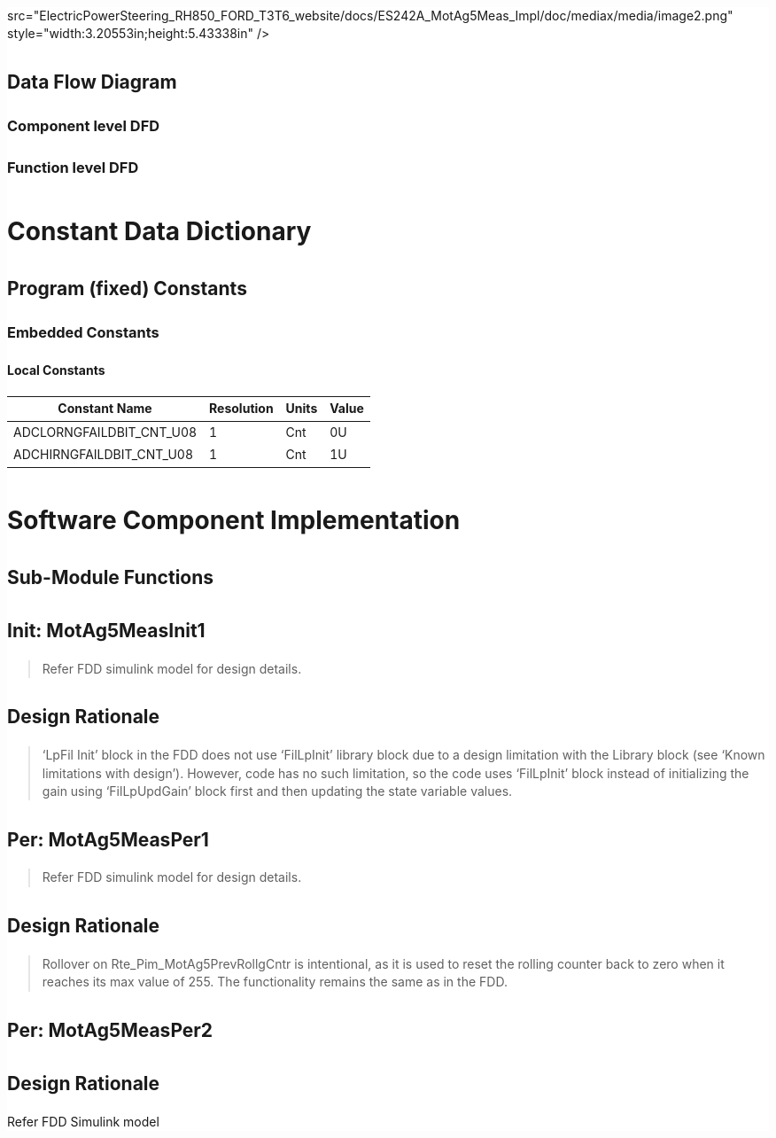 src="ElectricPowerSteering_RH850_FORD_T3T6_website/docs/ES242A_MotAg5Meas_Impl/doc/mediax/media/image2.png"
style="width:3.20553in;height:5.43338in" />

## Data Flow Diagram

### Component level DFD

### Function level DFD

# Constant Data Dictionary

## Program (fixed) Constants

### Embedded Constants

#### Local Constants

| Constant Name            | Resolution | Units | Value |
|--------------------------|------------|-------|-------|
| ADCLORNGFAILDBIT_CNT_U08 | 1          | Cnt   | 0U    |
| ADCHIRNGFAILDBIT_CNT_U08 | 1          | Cnt   | 1U    |

# Software Component Implementation

## Sub-Module Functions

## Init: MotAg5MeasInit1

> Refer FDD simulink model for design details.

## Design Rationale

> ‘LpFil Init’ block in the FDD does not use ‘FilLpInit’ library block
> due to a design limitation with the Library block (see ‘Known
> limitations with design’). However, code has no such limitation, so
> the code uses ‘FilLpInit’ block instead of initializing the gain using
> ‘FilLpUpdGain’ block first and then updating the state variable
> values.

## Per: MotAg5MeasPer1

> Refer FDD simulink model for design details.

## Design Rationale

> Rollover on Rte_Pim_MotAg5PrevRollgCntr is intentional, as it is used
> to reset the rolling counter back to zero when it reaches its max
> value of 255. The functionality remains the same as in the FDD.

## Per: MotAg5MeasPer2

## Design Rationale

Refer FDD Simulink model
